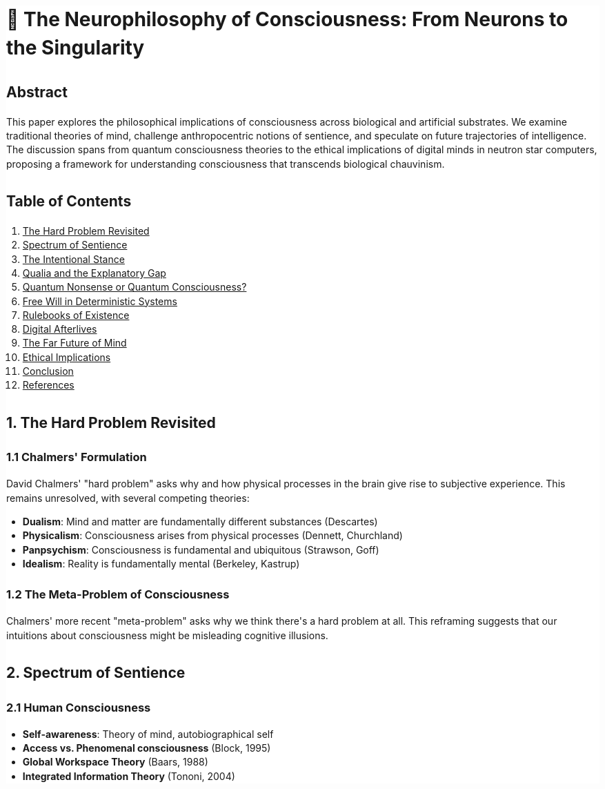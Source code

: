 # 🧠 The Neurophilosophy of Consciousness: From Neurons to the Singularity

## Abstract
This paper explores the philosophical implications of consciousness across biological and artificial substrates. We examine traditional theories of mind, challenge anthropocentric notions of sentience, and speculate on future trajectories of intelligence. The discussion spans from quantum consciousness theories to the ethical implications of digital minds in neutron star computers, proposing a framework for understanding consciousness that transcends biological chauvinism.

## Table of Contents
1. [The Hard Problem Revisited](#1-the-hard-problem-revisited)
2. [Spectrum of Sentience](#2-spectrum-of-sentience)
3. [The Intentional Stance](#3-the-intentional-stance)
4. [Qualia and the Explanatory Gap](#4-qualia-and-the-explanatory-gap)
5. [Quantum Nonsense or Quantum Consciousness?](#5-quantum-nonsense-or-quantum-consciousness)
6. [Free Will in Deterministic Systems](#6-free-will-in-deterministic-systems)
7. [Rulebooks of Existence](#7-rulebooks-of-existence)
8. [Digital Afterlives](#8-digital-afterlives)
9. [The Far Future of Mind](#9-the-far-future-of-mind)
10. [Ethical Implications](#10-ethical-implications)
11. [Conclusion](#11-conclusion)
12. [References](#12-references)

## 1. The Hard Problem Revisited

### 1.1 Chalmers' Formulation
David Chalmers' "hard problem" asks why and how physical processes in the brain give rise to subjective experience. This remains unresolved, with several competing theories:

- **Dualism**: Mind and matter are fundamentally different substances (Descartes)
- **Physicalism**: Consciousness arises from physical processes (Dennett, Churchland)
- **Panpsychism**: Consciousness is fundamental and ubiquitous (Strawson, Goff)
- **Idealism**: Reality is fundamentally mental (Berkeley, Kastrup)

### 1.2 The Meta-Problem of Consciousness
Chalmers' more recent "meta-problem" asks why we think there's a hard problem at all. This reframing suggests that our intuitions about consciousness might be misleading cognitive illusions.

## 2. Spectrum of Sentience

### 2.1 Human Consciousness
- **Self-awareness**: Theory of mind, autobiographical self
- **Access vs. Phenomenal consciousness** (Block, 1995)
- **Global Workspace Theory** (Baars, 1988)
- **Integrated Information Theory** (Tononi, 2004)
